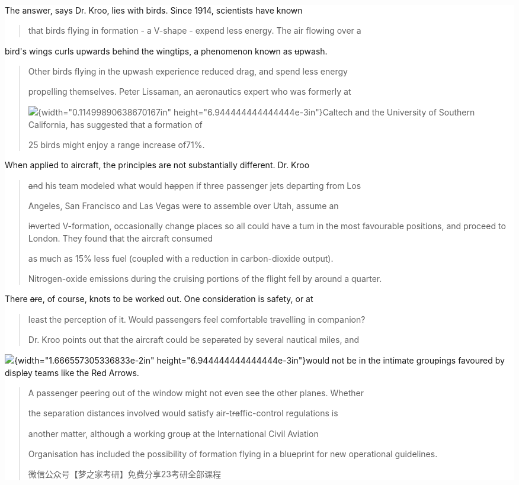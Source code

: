 The answer, says Dr. Kroo, lies with birds. Since 1914, scientists have
kno~~w~~n

> that birds flying in formation - a V-shape - ex~~p~~end less energy.
> The air flowing over a

bird\'s wings curls upwards behind the wingtips, a phenomenon kno~~w~~n
as ~~u~~pwash.

> Other birds flying in the upwash e~~x~~perience reduced drag, and
> spend less energy
>
> propelling themselves. Peter Lissaman, an aeronautics expert who was
> formerly at
>
> ![](media/image6.jpeg){width="0.11499890638670167in"
> height="6.944444444444444e-3in"}Caltech and the University of Southern
> California, has suggested that a formation of
>
> 25 birds might enjoy a range increase of71%.

When applied to aircraft, the principles are not substantially
different. Dr. Kroo

> ~~an~~d his team modeled what would h~~ap~~pen if three passenger jets
> departing from Los
>
> Angeles, San Francisco and Las Vegas were to assemble over Utah,
> assume an
>
> i~~n~~verted V-formation, occasionally change places so all could have
> a tum in the most favourable positions, and proceed to London. They
> found that the aircraft consumed
>
> as m~~u~~ch as 15% less fuel (co~~u~~pled with a reduction in
> carbon-dioxide output).
>
> Nitrogen-oxide emissions during the cruising portions of the flight
> fell by around a quarter.

There ~~ar~~e, of course, knots to be worked out. One consideration is
safety, or at

> least the perception of it. Would passengers feel comfortable
> t~~ra~~velling in companion?
>
> Dr. Kroo points out that the aircraft could be sep~~ara~~ted by
> several nautical miles, and

![](media/image21.jpeg){width="1.666557305336833e-2in"
height="6.944444444444444e-3in"}would not be in the intimate
grou~~p~~ings favou~~r~~ed by displ~~a~~y teams like the Red Arrows.

> A passenger peering out of the window might not even see the other
> planes. Whether
>
> the separation distances involved would satisfy
> air-t~~ra~~ffic-control regulations is
>
> another matter, although a working grou~~p~~ at the International
> Civil Aviation
>
> Organisation has included the possibility of formation flying in a
> blueprint for new operational guidelines.
>
> 微信公众号【梦之家考研】免费分享23考研全部课程
